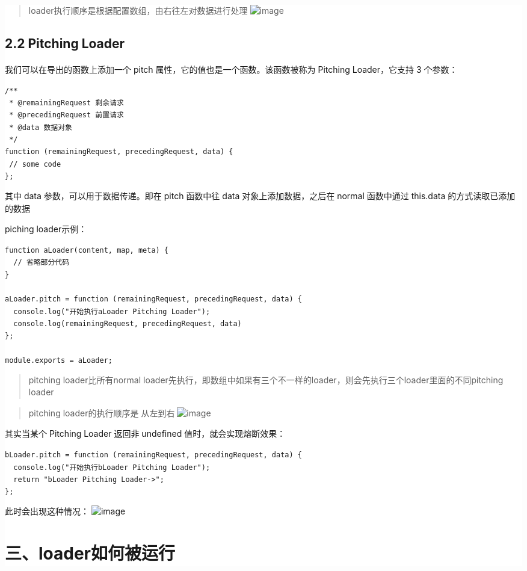 > loader执行顺序是根据配置数组，由右往左对数据进行处理
> ![image](https://mmbiz.qpic.cn/mmbiz_jpg/jQmwTIFl1V3rpicHwnh14qyy1ibuR63aDhcshnvoAeCCJHawaH9zKfNP41pqJZhfSuy4S2G2cUakwjqTj93GMRKQ/640?wx_fmt=jpeg&tp=webp&wxfrom=5&wx_lazy=1&wx_co=1)

## 2.2 Pitching Loader

我们可以在导出的函数上添加一个 pitch 属性，它的值也是一个函数。该函数被称为 Pitching Loader，它支持 3 个参数：

```
/**
 * @remainingRequest 剩余请求
 * @precedingRequest 前置请求
 * @data 数据对象
 */
function (remainingRequest, precedingRequest, data) {
 // some code
};
```

其中 data 参数，可以用于数据传递。即在 pitch 函数中往 data 对象上添加数据，之后在 normal 函数中通过 this.data 的方式读取已添加的数据

piching loader示例：

```
function aLoader(content, map, meta) {
  // 省略部分代码
}

aLoader.pitch = function (remainingRequest, precedingRequest, data) {
  console.log("开始执行aLoader Pitching Loader");
  console.log(remainingRequest, precedingRequest, data)
};

module.exports = aLoader;
```

> pitching loader比所有normal loader先执行，即数组中如果有三个不一样的loader，则会先执行三个loader里面的不同pitching loader

> pitching loader的执行顺序是 从左到右
> ![image](https://mmbiz.qpic.cn/mmbiz_jpg/jQmwTIFl1V3rpicHwnh14qyy1ibuR63aDhdIfETkv9H3FADCFFrwhHIsB8icibyk0Frhzv6W4ICibdCBOpoCOmXfxvg/640?wx_fmt=jpeg&tp=webp&wxfrom=5&wx_lazy=1&wx_co=1)

其实当某个 Pitching Loader 返回非 undefined 值时，就会实现熔断效果：

```
bLoader.pitch = function (remainingRequest, precedingRequest, data) {
  console.log("开始执行bLoader Pitching Loader");
  return "bLoader Pitching Loader->";
};
```

此时会出现这种情况：
![image](https://mmbiz.qpic.cn/mmbiz_jpg/jQmwTIFl1V3rpicHwnh14qyy1ibuR63aDhdUv3W5Q5HJfacvZ6Re4ia1qJduNQPHD0tutJGzlAEYbMEAA1APPugxQ/640?wx_fmt=jpeg&tp=webp&wxfrom=5&wx_lazy=1&wx_co=1o)

# 三、loader如何被运行
